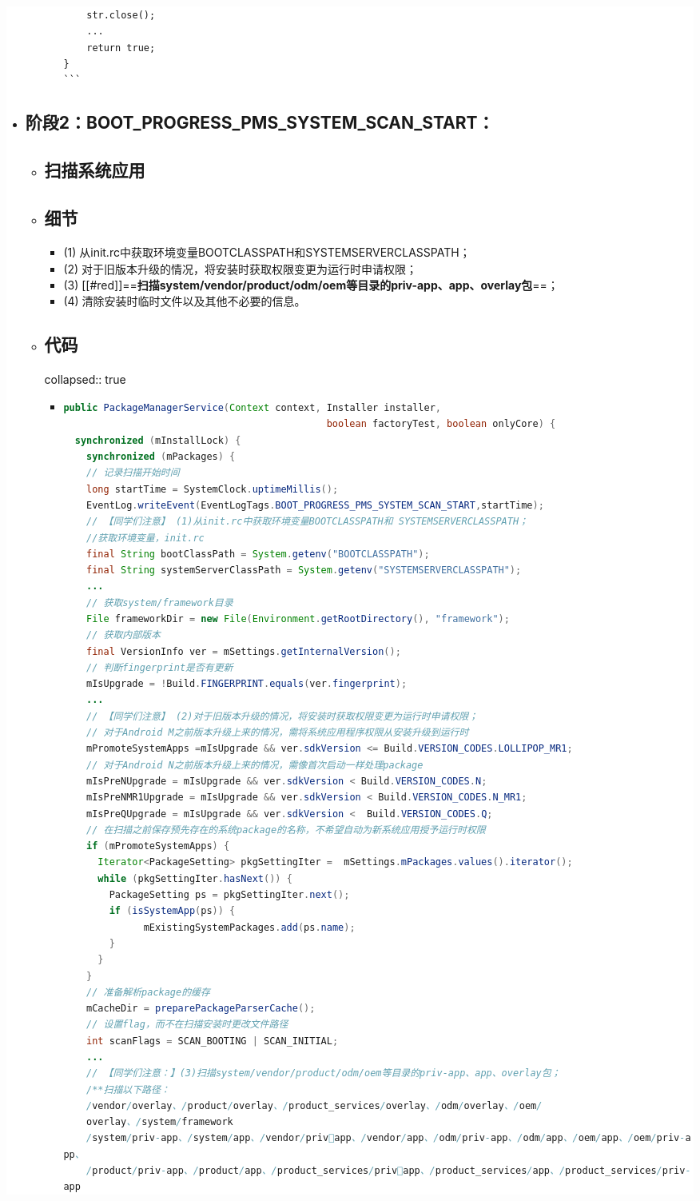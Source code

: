 			      str.close();
			      ...
			      return true;
			  }
			  ```
- ## 阶段2：BOOT_PROGRESS_PMS_SYSTEM_SCAN_START：
	- ## 扫描系统应用
	- ## 细节
		- (1) 从init.rc中获取环境变量BOOTCLASSPATH和SYSTEMSERVERCLASSPATH；
		- (2) 对于旧版本升级的情况，将安装时获取权限变更为运行时申请权限；
		- (3) [[#red]]==**扫描system/vendor/product/odm/oem等目录的priv-app、app、overlay包**==；
		- (4) 清除安装时临时文件以及其他不必要的信息。
	- ## 代码
	  collapsed:: true
		- ```java
		  public PackageManagerService(Context context, Installer installer,
		  												boolean factoryTest, boolean onlyCore) {
		    synchronized (mInstallLock) {
		      synchronized (mPackages) {
		      // 记录扫描开始时间
		      long startTime = SystemClock.uptimeMillis();
		      EventLog.writeEvent(EventLogTags.BOOT_PROGRESS_PMS_SYSTEM_SCAN_START,startTime);
		      // 【同学们注意】 (1)从init.rc中获取环境变量BOOTCLASSPATH和 SYSTEMSERVERCLASSPATH；
		      //获取环境变量，init.rc
		      final String bootClassPath = System.getenv("BOOTCLASSPATH");
		      final String systemServerClassPath = System.getenv("SYSTEMSERVERCLASSPATH");
		      ...
		      // 获取system/framework目录
		      File frameworkDir = new File(Environment.getRootDirectory(), "framework");
		      // 获取内部版本
		      final VersionInfo ver = mSettings.getInternalVersion();
		      // 判断fingerprint是否有更新
		      mIsUpgrade = !Build.FINGERPRINT.equals(ver.fingerprint);
		      ...
		      // 【同学们注意】 (2)对于旧版本升级的情况，将安装时获取权限变更为运行时申请权限；
		      // 对于Android M之前版本升级上来的情况，需将系统应用程序权限从安装升级到运行时
		      mPromoteSystemApps =mIsUpgrade && ver.sdkVersion <= Build.VERSION_CODES.LOLLIPOP_MR1;
		      // 对于Android N之前版本升级上来的情况，需像首次启动一样处理package
		      mIsPreNUpgrade = mIsUpgrade && ver.sdkVersion < Build.VERSION_CODES.N;
		      mIsPreNMR1Upgrade = mIsUpgrade && ver.sdkVersion < Build.VERSION_CODES.N_MR1;
		      mIsPreQUpgrade = mIsUpgrade && ver.sdkVersion <  Build.VERSION_CODES.Q;
		      // 在扫描之前保存预先存在的系统package的名称，不希望自动为新系统应用授予运行时权限
		      if (mPromoteSystemApps) {
		        Iterator<PackageSetting> pkgSettingIter =  mSettings.mPackages.values().iterator();
		        while (pkgSettingIter.hasNext()) {
		          PackageSetting ps = pkgSettingIter.next();
		          if (isSystemApp(ps)) {
		                mExistingSystemPackages.add(ps.name);
		          }
		        }
		      }
		      // 准备解析package的缓存
		      mCacheDir = preparePackageParserCache();
		      // 设置flag，而不在扫描安装时更改文件路径
		      int scanFlags = SCAN_BOOTING | SCAN_INITIAL;
		      ...
		      // 【同学们注意：】(3)扫描system/vendor/product/odm/oem等目录的priv-app、app、overlay包；
		      /**扫描以下路径：
		      /vendor/overlay、/product/overlay、/product_services/overlay、/odm/overlay、/oem/
		      overlay、/system/framework
		      /system/priv-app、/system/app、/vendor/privapp、/vendor/app、/odm/priv-app、/odm/app、/oem/app、/oem/priv-app、
		      /product/priv-app、/product/app、/product_services/privapp、/product_services/app、/product_services/priv-app